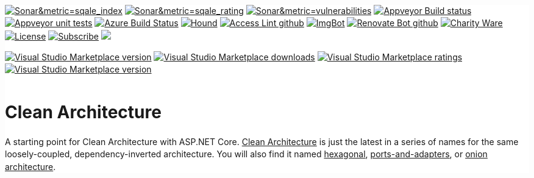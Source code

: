 [![Sonar&metric=sqale_index](https://sonarcloud.io/api/project_badges/measure?project=CleanArchitectureWebApi&metric=sqale_index)](https://sonarcloud.io/component_measures?id=CleanArchitectureWebApi&metric=sqale_index)
[![Sonar&metric=sqale_rating](https://sonarcloud.io/api/project_badges/measure?project=CleanArchitectureWebApi&metric=sqale_rating)](https://sonarcloud.io/component_measures?id=CleanArchitectureWebApi&metric=sqale_rating)
[![Sonar&metric=vulnerabilities](https://sonarcloud.io/api/project_badges/measure?project=CleanArchitectureWebApi&metric=vulnerabilities)](https://sonarcloud.io/component_measures?id=CleanArchitectureWebApi&metric=vulnerabilities)
[![Appveyor Build status](https://ci.appveyor.com/api/projects/status/6raa1n0tucf66h0q?svg=true)](https://ci.appveyor.com/project/GregTrevellick/CleanArchitectureWebApi)
[![Appveyor unit tests](https://img.shields.io/appveyor/tests/GregTrevellick/CleanArchitectureWebApi.svg)](https://ci.appveyor.com/project/GregTrevellick/CleanArchitectureWebApi/build/tests)
[![Azure Build Status](https://gregtrevellick.visualstudio.com/CleanArchitectureWebApi/_apis/build/status/CleanArchitectureWebApi)](https://gregtrevellick.visualstudio.com/CleanArchitectureWebApi/_build/latest?definitionId=41)
[![Hound](https://img.shields.io/badge/hound_ci-checked-brightgreen.svg)](https://houndci.com/)
[![Access Lint github](https://img.shields.io/badge/a11y-checked-brightgreen.svg)](https://www.accesslint.com)
[![ImgBot](https://img.shields.io/badge/images-optimized-brightgreen.svg)](https://imgbot.net/)
[![Renovate Bot github](https://img.shields.io/badge/renovatebot-checked-brightgreen.svg)](https://renovatebot.com/)
[![Charity Ware](https://img.shields.io/badge/charity%20ware-thank%20you-brightgreen.svg)](https://github.com/GregTrevellick/MiscellaneousArtefacts/wiki/Charity-Ware)
[![License](https://img.shields.io/github/license/gittools/gitlink.svg)](/LICENSE.txt)
[![Subscribe](https://img.shields.io/badge/subscribe%20to%20receive%20notificatons-grey.svg)](https://github.com/GregTrevellick/CleanArchitectureWebApi/subscription)
[![](https://codescene.io/projects/7067/status.svg)](https://codescene.io/projects/7067/jobs/latest-successful/results)

[![Visual Studio Marketplace version](https://img.shields.io/badge/-CleanArchitectureWebApi-%23e2165e.svg)](https://marketplace.visualstudio.com/items?itemName=GregTrevellick.CleanArchitectureWebApi)
[![Visual Studio Marketplace downloads](https://vsmarketplacebadge.apphb.com/installs/GregTrevellick.CleanArchitectureWebApi.svg)](https://marketplace.visualstudio.com/items?itemName=GregTrevellick.CleanArchitectureWebApi)
[![Visual Studio Marketplace ratings](https://vsmarketplacebadge.apphb.com/rating/GregTrevellick.CleanArchitectureWebApi.svg)](https://marketplace.visualstudio.com/items?itemName=GregTrevellick.CleanArchitectureWebApi)
[![Visual Studio Marketplace version](https://vsmarketplacebadge.apphb.com/version/GregTrevellick.CleanArchitectureWebApi.svg)](https://marketplace.visualstudio.com/items?itemName=GregTrevellick.CleanArchitectureWebApi)





# Clean Architecture

A starting point for Clean Architecture with ASP.NET Core. [Clean Architecture](https://8thlight.com/blog/uncle-bob/2012/08/13/the-clean-architecture.html) is just the latest in a series of names for the same loosely-coupled, dependency-inverted architecture. You will also find it named [hexagonal](http://alistair.cockburn.us/Hexagonal+architecture), [ports-and-adapters](http://www.dossier-andreas.net/software_architecture/ports_and_adapters.html), or [onion architecture](http://jeffreypalermo.com/blog/the-onion-architecture-part-1/).
